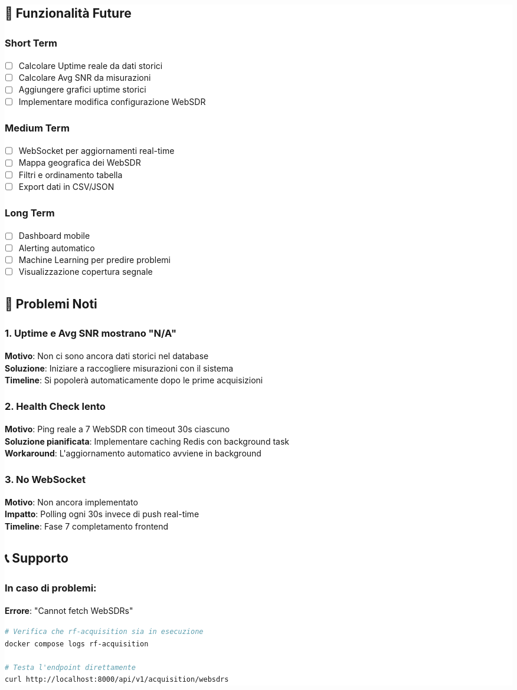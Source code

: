 ## 🚀 Funzionalità Future

### Short Term
- [ ] Calcolare Uptime reale da dati storici
- [ ] Calcolare Avg SNR da misurazioni
- [ ] Aggiungere grafici uptime storici
- [ ] Implementare modifica configurazione WebSDR

### Medium Term
- [ ] WebSocket per aggiornamenti real-time
- [ ] Mappa geografica dei WebSDR
- [ ] Filtri e ordinamento tabella
- [ ] Export dati in CSV/JSON

### Long Term
- [ ] Dashboard mobile
- [ ] Alerting automatico
- [ ] Machine Learning per predire problemi
- [ ] Visualizzazione copertura segnale

## 🐛 Problemi Noti

### 1. Uptime e Avg SNR mostrano "N/A"
**Motivo**: Non ci sono ancora dati storici nel database  
**Soluzione**: Iniziare a raccogliere misurazioni con il sistema  
**Timeline**: Si popolerà automaticamente dopo le prime acquisizioni

### 2. Health Check lento
**Motivo**: Ping reale a 7 WebSDR con timeout 30s ciascuno  
**Soluzione pianificata**: Implementare caching Redis con background task  
**Workaround**: L'aggiornamento automatico avviene in background

### 3. No WebSocket
**Motivo**: Non ancora implementato  
**Impatto**: Polling ogni 30s invece di push real-time  
**Timeline**: Fase 7 completamento frontend

## 📞 Supporto

### In caso di problemi:

**Errore**: "Cannot fetch WebSDRs"
```bash
# Verifica che rf-acquisition sia in esecuzione
docker compose logs rf-acquisition

# Testa l'endpoint direttamente
curl http://localhost:8000/api/v1/acquisition/websdrs
```
